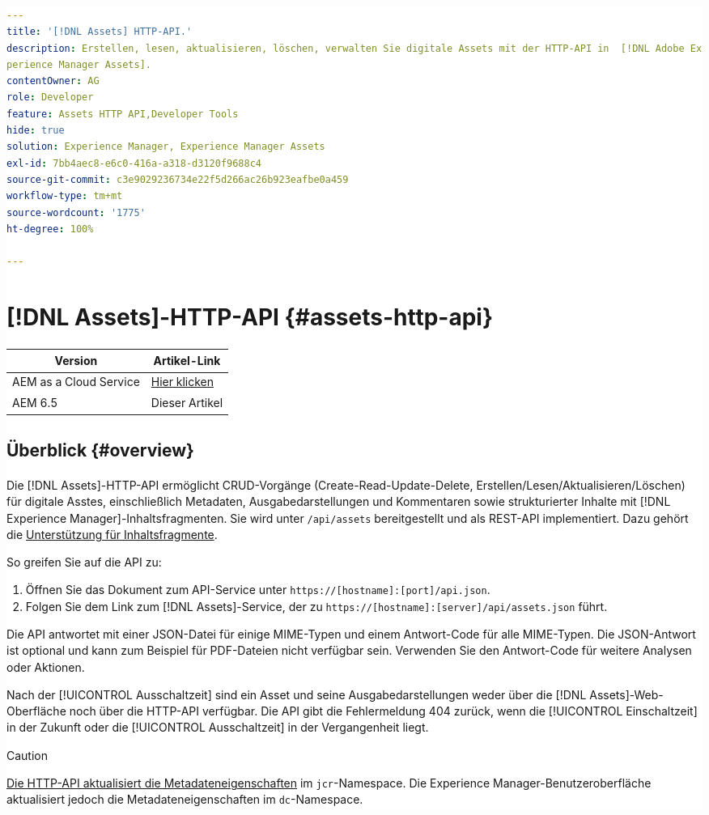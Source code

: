 ```yaml
---
title: '[!DNL Assets] HTTP-API.'
description: Erstellen, lesen, aktualisieren, löschen, verwalten Sie digitale Assets mit der HTTP-API in  [!DNL Adobe Experience Manager Assets].
contentOwner: AG
role: Developer
feature: Assets HTTP API,Developer Tools
hide: true
solution: Experience Manager, Experience Manager Assets
exl-id: 7bb4aec8-e6c0-416a-a318-d3120f9688c4
source-git-commit: c3e9029236734e22f5d266ac26b923eafbe0a459
workflow-type: tm+mt
source-wordcount: '1775'
ht-degree: 100%

---
```


# [!DNL Assets]-HTTP-API {#assets-http-api}

| Version | Artikel-Link |
| -------- | ---------------------------- |
| AEM as a Cloud Service | [Hier klicken](https://experienceleague.adobe.com/docs/experience-manager-cloud-service/content/assets/admin/mac-api-assets.html?lang=de) |
| AEM 6.5 | Dieser Artikel |

## Überblick {#overview}

Die [!DNL Assets]-HTTP-API ermöglicht CRUD-Vorgänge (Create-Read-Update-Delete, Erstellen/Lesen/Aktualisieren/Löschen) für digitale Asstes, einschließlich Metadaten, Ausgabedarstellungen und Kommentaren sowie strukturierter Inhalte mit [!DNL Experience Manager]-Inhaltsfragmenten. Sie wird unter `/api/assets` bereitgestellt und als REST-API implementiert. Dazu gehört die [Unterstützung für Inhaltsfragmente](/help/assets/assets-api-content-fragments.md).

So greifen Sie auf die API zu:

1. Öffnen Sie das Dokument zum API-Service unter `https://[hostname]:[port]/api.json`.
1. Folgen Sie dem Link zum [!DNL Assets]-Service, der zu `https://[hostname]:[server]/api/assets.json` führt.

Die API antwortet mit einer JSON-Datei für einige MIME-Typen und einem Antwort-Code für alle MIME-Typen. Die JSON-Antwort ist optional und kann zum Beispiel für PDF-Dateien nicht verfügbar sein. Verwenden Sie den Antwort-Code für weitere Analysen oder Aktionen.

Nach der [!UICONTROL Ausschaltzeit] sind ein Asset und seine Ausgabedarstellungen weder über die [!DNL Assets]-Web-Oberfläche noch über die HTTP-API verfügbar. Die API gibt die Fehlermeldung 404 zurück, wenn die [!UICONTROL Einschaltzeit] in der Zukunft oder die [!UICONTROL Ausschaltzeit] in der Vergangenheit liegt.

>[!CAUTION]
>
>[Die HTTP-API aktualisiert die Metadateneigenschaften](#update-asset-metadata) im `jcr`-Namespace. Die Experience Manager-Benutzeroberfläche aktualisiert jedoch die Metadateneigenschaften im `dc`-Namespace.
